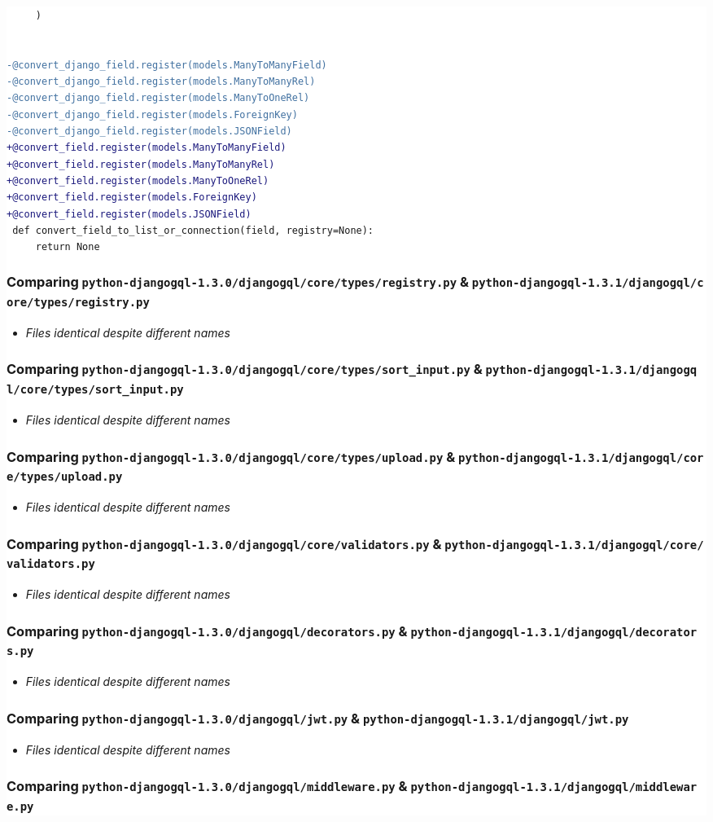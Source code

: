 ```diff
     )
 
 
-@convert_django_field.register(models.ManyToManyField)
-@convert_django_field.register(models.ManyToManyRel)
-@convert_django_field.register(models.ManyToOneRel)
-@convert_django_field.register(models.ForeignKey)
-@convert_django_field.register(models.JSONField)
+@convert_field.register(models.ManyToManyField)
+@convert_field.register(models.ManyToManyRel)
+@convert_field.register(models.ManyToOneRel)
+@convert_field.register(models.ForeignKey)
+@convert_field.register(models.JSONField)
 def convert_field_to_list_or_connection(field, registry=None):
     return None
```

### Comparing `python-djangogql-1.3.0/djangogql/core/types/registry.py` & `python-djangogql-1.3.1/djangogql/core/types/registry.py`

 * *Files identical despite different names*

### Comparing `python-djangogql-1.3.0/djangogql/core/types/sort_input.py` & `python-djangogql-1.3.1/djangogql/core/types/sort_input.py`

 * *Files identical despite different names*

### Comparing `python-djangogql-1.3.0/djangogql/core/types/upload.py` & `python-djangogql-1.3.1/djangogql/core/types/upload.py`

 * *Files identical despite different names*

### Comparing `python-djangogql-1.3.0/djangogql/core/validators.py` & `python-djangogql-1.3.1/djangogql/core/validators.py`

 * *Files identical despite different names*

### Comparing `python-djangogql-1.3.0/djangogql/decorators.py` & `python-djangogql-1.3.1/djangogql/decorators.py`

 * *Files identical despite different names*

### Comparing `python-djangogql-1.3.0/djangogql/jwt.py` & `python-djangogql-1.3.1/djangogql/jwt.py`

 * *Files identical despite different names*

### Comparing `python-djangogql-1.3.0/djangogql/middleware.py` & `python-djangogql-1.3.1/djangogql/middleware.py`
